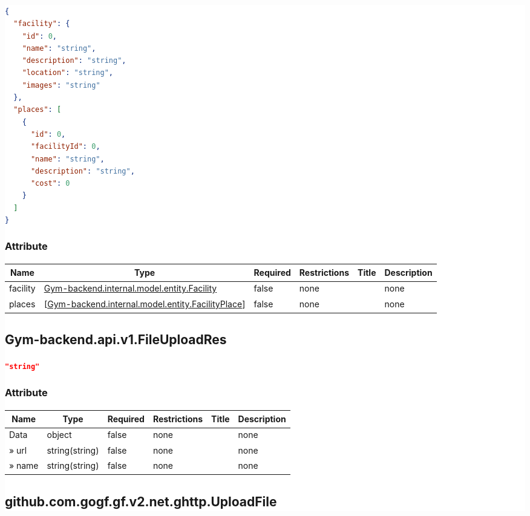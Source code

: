 ```json
{
  "facility": {
    "id": 0,
    "name": "string",
    "description": "string",
    "location": "string",
    "images": "string"
  },
  "places": [
    {
      "id": 0,
      "facilityId": 0,
      "name": "string",
      "description": "string",
      "cost": 0
    }
  ]
}

```

### Attribute

|Name|Type|Required|Restrictions|Title|Description|
|---|---|---|---|---|---|
|facility|[Gym-backend.internal.model.entity.Facility](#schemagym-backend.internal.model.entity.facility)|false|none||none|
|places|[[Gym-backend.internal.model.entity.FacilityPlace](#schemagym-backend.internal.model.entity.facilityplace)]|false|none||none|

<h2 id="tocS_Gym-backend.api.v1.FileUploadRes">Gym-backend.api.v1.FileUploadRes</h2>

<a id="schemagym-backend.api.v1.fileuploadres"></a>
<a id="schema_Gym-backend.api.v1.FileUploadRes"></a>
<a id="tocSgym-backend.api.v1.fileuploadres"></a>
<a id="tocsgym-backend.api.v1.fileuploadres"></a>

```json
"string"

```

### Attribute

|Name|Type|Required|Restrictions|Title|Description|
|---|---|---|---|---|---|
|Data|object|false|none||none|
|» url|string(string)|false|none||none|
|» name|string(string)|false|none||none|

<h2 id="tocS_github.com.gogf.gf.v2.net.ghttp.UploadFile">github.com.gogf.gf.v2.net.ghttp.UploadFile</h2>
